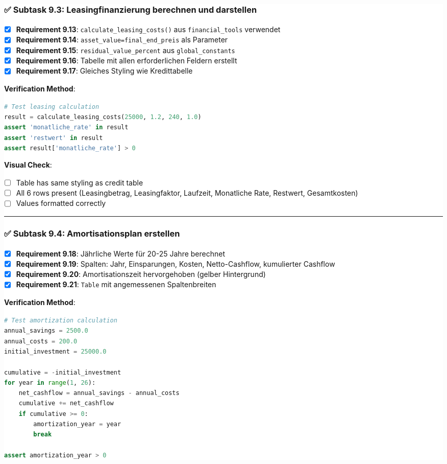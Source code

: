 
### ✅ Subtask 9.3: Leasingfinanzierung berechnen und darstellen

- [x] **Requirement 9.13**: `calculate_leasing_costs()` aus `financial_tools` verwendet
- [x] **Requirement 9.14**: `asset_value=final_end_preis` als Parameter
- [x] **Requirement 9.15**: `residual_value_percent` aus `global_constants`
- [x] **Requirement 9.16**: Tabelle mit allen erforderlichen Feldern erstellt
- [x] **Requirement 9.17**: Gleiches Styling wie Kredittabelle

**Verification Method**:

```python
# Test leasing calculation
result = calculate_leasing_costs(25000, 1.2, 240, 1.0)
assert 'monatliche_rate' in result
assert 'restwert' in result
assert result['monatliche_rate'] > 0
```

**Visual Check**:

- [ ] Table has same styling as credit table
- [ ] All 6 rows present (Leasingbetrag, Leasingfaktor, Laufzeit, Monatliche Rate, Restwert, Gesamtkosten)
- [ ] Values formatted correctly

---

### ✅ Subtask 9.4: Amortisationsplan erstellen

- [x] **Requirement 9.18**: Jährliche Werte für 20-25 Jahre berechnet
- [x] **Requirement 9.19**: Spalten: Jahr, Einsparungen, Kosten, Netto-Cashflow, kumulierter Cashflow
- [x] **Requirement 9.20**: Amortisationszeit hervorgehoben (gelber Hintergrund)
- [x] **Requirement 9.21**: `Table` mit angemessenen Spaltenbreiten

**Verification Method**:

```python
# Test amortization calculation
annual_savings = 2500.0
annual_costs = 200.0
initial_investment = 25000.0

cumulative = -initial_investment
for year in range(1, 26):
    net_cashflow = annual_savings - annual_costs
    cumulative += net_cashflow
    if cumulative >= 0:
        amortization_year = year
        break

assert amortization_year > 0
```
